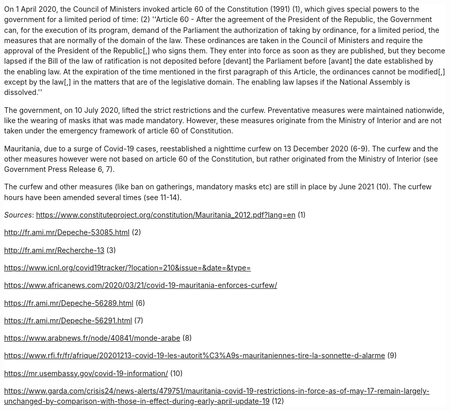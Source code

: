 On 1 April 2020, the Council of Ministers invoked article 60 of the Constitution (1991) (1), which gives special powers to the government for a limited period of time: (2)
''Article 60 - After the agreement of the President of the Republic, the Government can, for the execution of its program, demand of the Parliament the authorization of taking by ordinance, for a limited period, the measures that are normally of the domain of the law. These ordinances are taken in the Council of Ministers and require the approval of the President of the Republic[,] who signs them. They enter into force as soon as they are published, but they become lapsed if the Bill of the law of ratification is not deposited before [devant] the Parliament before [avant] the date established by the enabling law. At the expiration of the time mentioned in the first paragraph of this Article, the ordinances cannot be modified[,] except by the law[,] in the matters that are of the legislative domain. The enabling law lapses if the National Assembly is dissolved.''

The government, on 10 July 2020, lifted the strict restrictions and the curfew. Preventative measures were maintained nationwide, like the wearing of masks ithat was made mandatory. However, these measures originate from the Ministry of Interior and are not taken under the emergency framework of article 60 of Constitution. 

Mauritania, due to a surge of Covid-19 cases, reestablished a nighttime curfew on 13 December 2020 (6-9). The curfew and the other measures however were not based on article 60 of the Constitution, but rather originated from the Ministry of Interior (see Government Press Release 6, 7). 

The curfew and other measures (like ban on gatherings, mandatory masks etc) are still in place by June 2021 (10). The curfew hours have been amended several times (see 11-14). 

*Sources*:
 https://www.constituteproject.org/constitution/Mauritania_2012.pdf?lang=en
(1)

http://fr.ami.mr/Depeche-53085.html
(2)

http://fr.ami.mr/Recherche-13
(3)

https://www.icnl.org/covid19tracker/?location=210&issue=&date=&type=

https://www.africanews.com/2020/03/21/covid-19-mauritania-enforces-curfew/

https://fr.ami.mr/Depeche-56289.html
(6)

https://fr.ami.mr/Depeche-56291.html
(7)

https://www.arabnews.fr/node/40841/monde-arabe
(8)

https://www.rfi.fr/fr/afrique/20201213-covid-19-les-autorit%C3%A9s-mauritaniennes-tire-la-sonnette-d-alarme
(9)

https://mr.usembassy.gov/covid-19-information/
(10)

https://www.garda.com/crisis24/news-alerts/479751/mauritania-covid-19-restrictions-in-force-as-of-may-17-remain-largely-unchanged-by-comparison-with-those-in-effect-during-early-april-update-19
(12)
